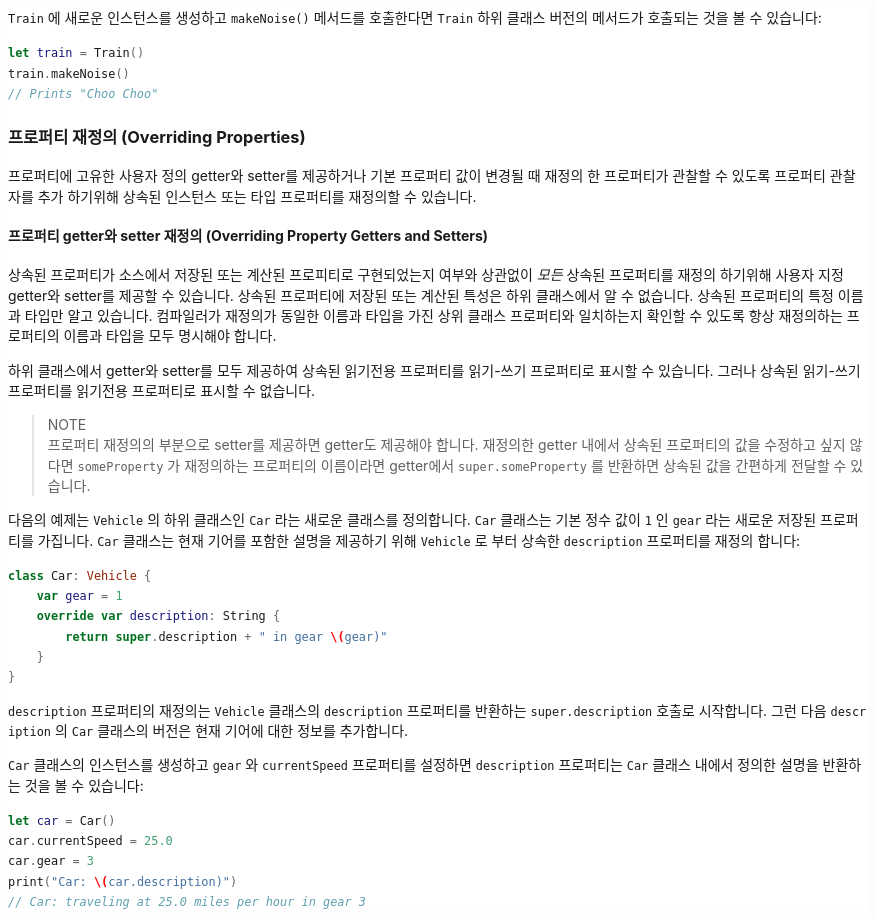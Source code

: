 

`Train` 에 새로운 인스턴스를 생성하고 `makeNoise()` 메서드를 호출한다면 `Train` 하위 클래스 버전의 메서드가 호출되는 것을 볼 수 있습니다:

```swift
let train = Train()
train.makeNoise()
// Prints "Choo Choo"
```

### 프로퍼티 재정의 \(Overriding Properties\)



프로퍼티에 고유한 사용자 정의 getter와 setter를 제공하거나 기본 프로퍼티 값이 변경될 때 재정의 한 프로퍼티가 관찰할 수 있도록 프로퍼티 관찰자를 추가 하기위해 상속된 인스턴스 또는 타입 프로퍼티를 재정의할 수 있습니다.

#### 프로퍼티 getter와 setter 재정의 \(Overriding Property Getters and Setters\)



상속된 프로퍼티가 소스에서 저장된 또는 계산된 프로피티로 구현되었는지 여부와 상관없이 _모든_ 상속된 프로퍼티를 재정의 하기위해 사용자 지정 getter와 setter를 제공할 수 있습니다. 상속된 프로퍼티에 저장된 또는 계산된 특성은 하위 클래스에서 알 수 없습니다. 상속된 프로퍼티의 특정 이름과 타입만 알고 있습니다. 컴파일러가 재정의가 동일한 이름과 타입을 가진 상위 클래스 프로퍼티와 일치하는지 확인할 수 있도록 항상 재정의하는 프로퍼티의 이름과 타입을 모두 명시해야 합니다.

하위 클래스에서 getter와 setter를 모두 제공하여 상속된 읽기전용 프로퍼티를 읽기-쓰기 프로퍼티로 표시할 수 있습니다. 그러나 상속된 읽기-쓰기 프로퍼티를 읽기전용 프로퍼티로 표시할 수 없습니다.



> NOTE   
> 프로퍼티 재정의의 부분으로 setter를 제공하면 getter도 제공해야 합니다. 재정의한 getter 내에서 상속된 프로퍼티의 값을 수정하고 싶지 않다면 `someProperty` 가 재정의하는 프로퍼티의 이름이라면 getter에서 `super.someProperty` 를 반환하면 상속된 값을 간편하게 전달할 수 있습니다.



다음의 예제는 `Vehicle` 의 하위 클래스인 `Car` 라는 새로운 클래스를 정의합니다. `Car` 클래스는 기본 정수 값이 `1` 인 `gear` 라는 새로운 저장된 프로퍼티를 가집니다. `Car` 클래스는 현재 기어를 포함한 설명을 제공하기 위해 `Vehicle` 로 부터 상속한 `description` 프로퍼티를 재정의 합니다:

```swift
class Car: Vehicle {
    var gear = 1
    override var description: String {
        return super.description + " in gear \(gear)"
    }
}
```



`description` 프로퍼티의 재정의는 `Vehicle` 클래스의 `description` 프로퍼티를 반환하는 `super.description` 호출로 시작합니다. 그런 다음 `description` 의 `Car` 클래스의 버전은 현재 기어에 대한 정보를 추가합니다.

`Car` 클래스의 인스턴스를 생성하고 `gear` 와 `currentSpeed` 프로퍼티를 설정하면 `description` 프로퍼티는 `Car` 클래스 내에서 정의한 설명을 반환하는 것을 볼 수 있습니다:

```swift
let car = Car()
car.currentSpeed = 25.0
car.gear = 3
print("Car: \(car.description)")
// Car: traveling at 25.0 miles per hour in gear 3
```
